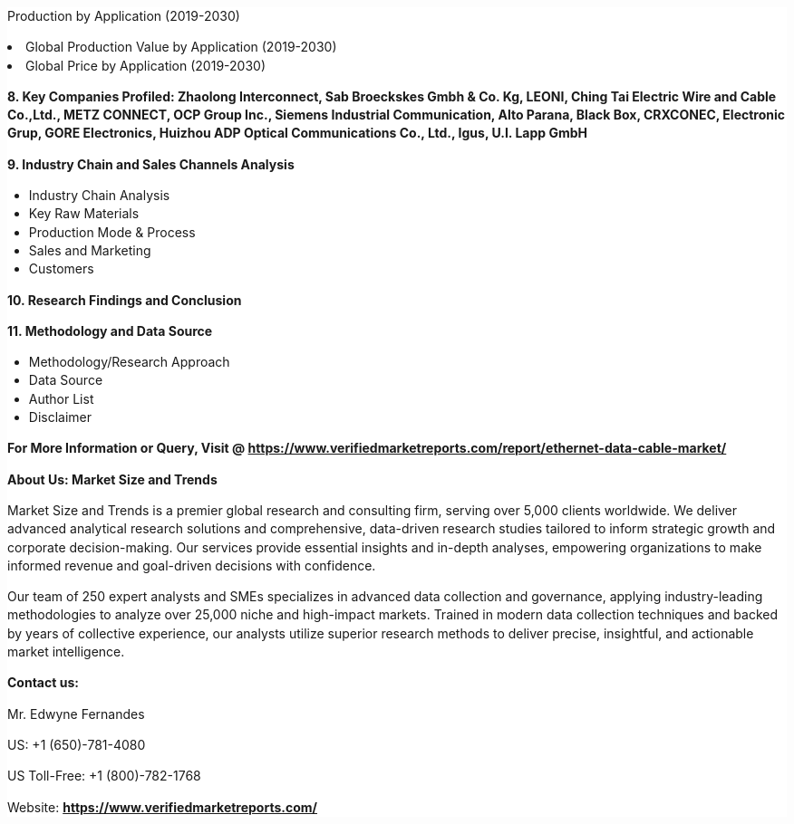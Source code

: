 Production by Application (2019-2030)</li><li>Global Production Value by Application (2019-2030)</li><li>Global Price by Application (2019-2030)</li></ul><p><strong>8. Key Companies Profiled: Zhaolong Interconnect, Sab Broeckskes Gmbh & Co. Kg, LEONI, Ching Tai Electric Wire and Cable Co.,Ltd., METZ CONNECT, OCP Group Inc., Siemens Industrial Communication, Alto Parana, Black Box, CRXCONEC, Electronic Grup, GORE Electronics, Huizhou ADP Optical Communications Co., Ltd., Igus, U.I. Lapp GmbH</strong></p><p><strong>9. Industry Chain and Sales Channels Analysis</strong></p><ul><li>Industry Chain Analysis</li><li>Key Raw Materials</li><li>Production Mode &amp; Process</li><li>Sales and Marketing</li><li>Customers</li></ul><p><strong>10. Research Findings and Conclusion</strong></p><p><strong>11. Methodology and Data Source</strong></p><ul><li>Methodology/Research Approach</li><li>Data Source</li><li>Author List</li><li>Disclaimer</li></ul></p><p><strong>For More Information or Query, Visit @ <a href="https://www.verifiedmarketreports.com/report/ethernet-data-cable-market/">https://www.verifiedmarketreports.com/report/ethernet-data-cable-market/</a></strong></p><p><strong>About Us: Market Size and Trends</strong></p><p>Market Size and Trends is a premier global research and consulting firm, serving over 5,000 clients worldwide. We deliver advanced analytical research solutions and comprehensive, data-driven research studies tailored to inform strategic growth and corporate decision-making. Our services provide essential insights and in-depth analyses, empowering organizations to make informed revenue and goal-driven decisions with confidence.</p><p>Our team of 250 expert analysts and SMEs specializes in advanced data collection and governance, applying industry-leading methodologies to analyze over 25,000 niche and high-impact markets. Trained in modern data collection techniques and backed by years of collective experience, our analysts utilize superior research methods to deliver precise, insightful, and actionable market intelligence.</p><p><strong>Contact us:</strong></p><p>Mr. Edwyne Fernandes</p><p>US: +1 (650)-781-4080</p><p>US Toll-Free: +1 (800)-782-1768</p><p>Website: <strong><a href="https://www.verifiedmarketreports.com/">https://www.verifiedmarketreports.com/</a></strong></p>
